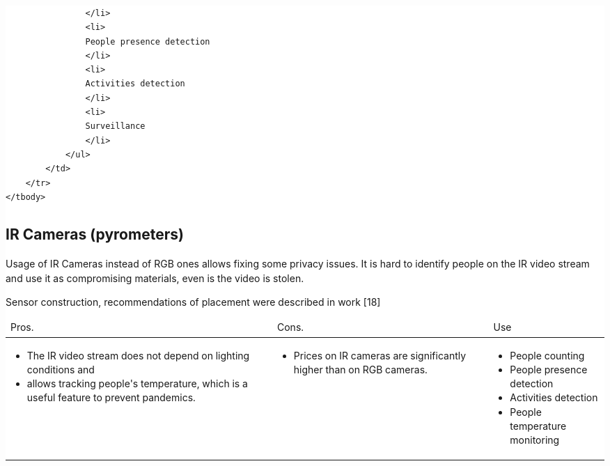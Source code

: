 					</li>
					<li>
					People presence detection
					</li>
					<li>
					Activities detection
					</li>
					<li>
					Surveillance
					</li>
				</ul>		
			</td>
		</tr>
	</tbody>
</table>

## IR Cameras (pyrometers)

Usage of IR Cameras instead of RGB ones allows fixing some privacy issues. It is hard to identify people on the IR video stream and use it as compromising materials, even is the video is stolen. 

Sensor construction, recommendations of placement were described in work [18] 


<table>
	<thead>
		<tr>
			<td>Pros.</td>
			<td>Cons.</td>
			<td>Use</td>
		</tr>
	</thead>
	<tbody>
		<tr>
			<td> 
			<p>
	        <ul>
	        	<li> The IR video stream does not depend on lighting conditions and 
	            </li>
	        	<li>     allows tracking people's temperature, which is a useful feature to prevent pandemics. 
	        	</li>
	        </ul>		
			</td>
			<td>
				<p>
				<ul>
					<li>
						    Prices on IR cameras are significantly higher than on RGB cameras. 
					</li>
				</ul>
			</td>
			<td>
				<p>
				<ul>
					<li>
					People counting 
					</li>
					<li>
					People presence detection
					</li>
					<li>
					Activities detection
					</li>
					<li>
					People temperature monitoring